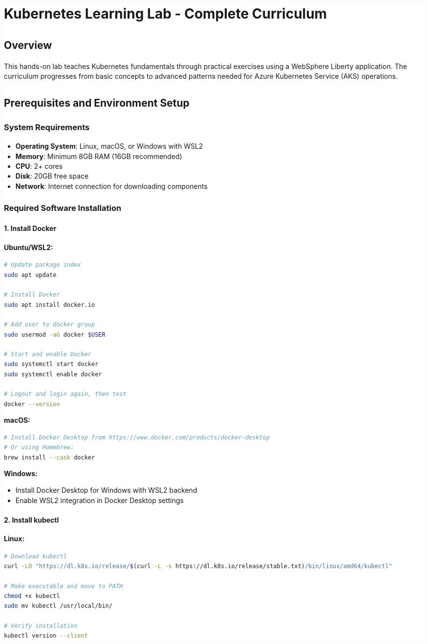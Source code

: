 # Kubernetes Learning Lab - Complete Curriculum

## Overview
This hands-on lab teaches Kubernetes fundamentals through practical exercises using a WebSphere Liberty application. The curriculum progresses from basic concepts to advanced patterns needed for Azure Kubernetes Service (AKS) operations.

## Prerequisites and Environment Setup

### System Requirements
- **Operating System**: Linux, macOS, or Windows with WSL2
- **Memory**: Minimum 8GB RAM (16GB recommended)
- **CPU**: 2+ cores
- **Disk**: 20GB free space
- **Network**: Internet connection for downloading components

### Required Software Installation

#### 1. Install Docker
**Ubuntu/WSL2:**
```bash
# Update package index
sudo apt update

# Install Docker
sudo apt install docker.io

# Add user to docker group
sudo usermod -aG docker $USER

# Start and enable Docker
sudo systemctl start docker
sudo systemctl enable docker

# Logout and login again, then test
docker --version
```

**macOS:**
```bash
# Install Docker Desktop from https://www.docker.com/products/docker-desktop
# Or using Homebrew:
brew install --cask docker
```

**Windows:**
- Install Docker Desktop for Windows with WSL2 backend
- Enable WSL2 integration in Docker Desktop settings

#### 2. Install kubectl
**Linux:**
```bash
# Download kubectl
curl -LO "https://dl.k8s.io/release/$(curl -L -s https://dl.k8s.io/release/stable.txt)/bin/linux/amd64/kubectl"

# Make executable and move to PATH
chmod +x kubectl
sudo mv kubectl /usr/local/bin/

# Verify installation
kubectl version --client
```